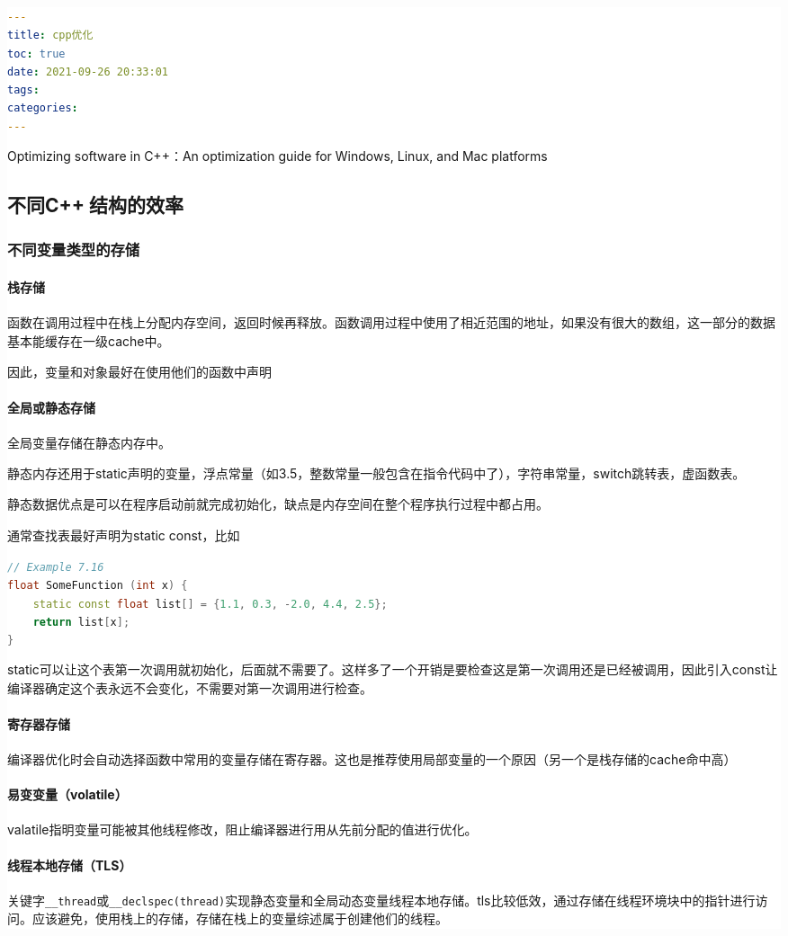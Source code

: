 ```yaml
---
title: cpp优化
toc: true
date: 2021-09-26 20:33:01
tags:
categories:
---
```


Optimizing software in C++：An optimization guide for Windows, Linux, and Mac platforms



## 不同C++ 结构的效率

### 不同变量类型的存储

#### 栈存储

函数在调用过程中在栈上分配内存空间，返回时候再释放。函数调用过程中使用了相近范围的地址，如果没有很大的数组，这一部分的数据基本能缓存在一级cache中。

因此，变量和对象最好在使用他们的函数中声明

#### 全局或静态存储

全局变量存储在静态内存中。

静态内存还用于static声明的变量，浮点常量（如3.5，整数常量一般包含在指令代码中了），字符串常量，switch跳转表，虚函数表。

静态数据优点是可以在程序启动前就完成初始化，缺点是内存空间在整个程序执行过程中都占用。

通常查找表最好声明为static const，比如

```c++
// Example 7.16
float SomeFunction (int x) {
    static const float list[] = {1.1, 0.3, -2.0, 4.4, 2.5};
    return list[x];
}
```

static可以让这个表第一次调用就初始化，后面就不需要了。这样多了一个开销是要检查这是第一次调用还是已经被调用，因此引入const让编译器确定这个表永远不会变化，不需要对第一次调用进行检查。

#### 寄存器存储

编译器优化时会自动选择函数中常用的变量存储在寄存器。这也是推荐使用局部变量的一个原因（另一个是栈存储的cache命中高）

#### 易变变量（volatile）

valatile指明变量可能被其他线程修改，阻止编译器进行用从先前分配的值进行优化。

#### 线程本地存储（TLS）

关键字`__thread`或`__declspec(thread)`实现静态变量和全局动态变量线程本地存储。tls比较低效，通过存储在线程环境块中的指针进行访问。应该避免，使用栈上的存储，存储在栈上的变量综述属于创建他们的线程。

